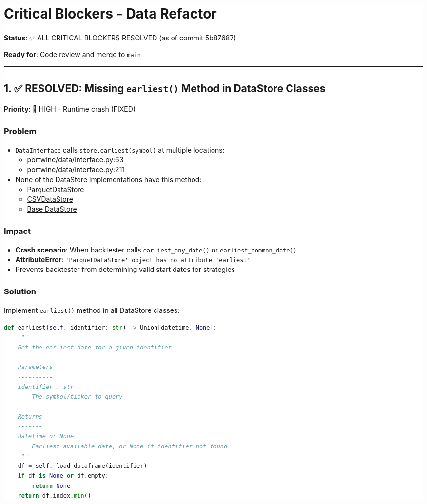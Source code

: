 # Critical Blockers - Data Refactor

**Status**: ✅ ALL CRITICAL BLOCKERS RESOLVED (as of commit 5b87687)

**Ready for**: Code review and merge to `main`

---

## 1. ✅ RESOLVED: Missing `earliest()` Method in DataStore Classes

**Priority**: 🚨 HIGH - Runtime crash (FIXED)

### Problem
- `DataInterface` calls `store.earliest(symbol)` at multiple locations:
  - [portwine/data/interface.py:63](../portwine/data/interface.py#L63)
  - [portwine/data/interface.py:211](../portwine/data/interface.py#L211)
- None of the DataStore implementations have this method:
  - [ParquetDataStore](../portwine/data/stores/parquet.py)
  - [CSVDataStore](../portwine/data/stores/csvstore.py)
  - [Base DataStore](../portwine/data/stores/base.py)

### Impact
- **Crash scenario**: When backtester calls `earliest_any_date()` or `earliest_common_date()`
- **AttributeError**: `'ParquetDataStore' object has no attribute 'earliest'`
- Prevents backtester from determining valid start dates for strategies

### Solution
Implement `earliest()` method in all DataStore classes:

```python
def earliest(self, identifier: str) -> Union[datetime, None]:
    """
    Get the earliest date for a given identifier.

    Parameters
    ----------
    identifier : str
        The symbol/ticker to query

    Returns
    -------
    datetime or None
        Earliest available date, or None if identifier not found
    """
    df = self._load_dataframe(identifier)
    if df is None or df.empty:
        return None
    return df.index.min()
```

